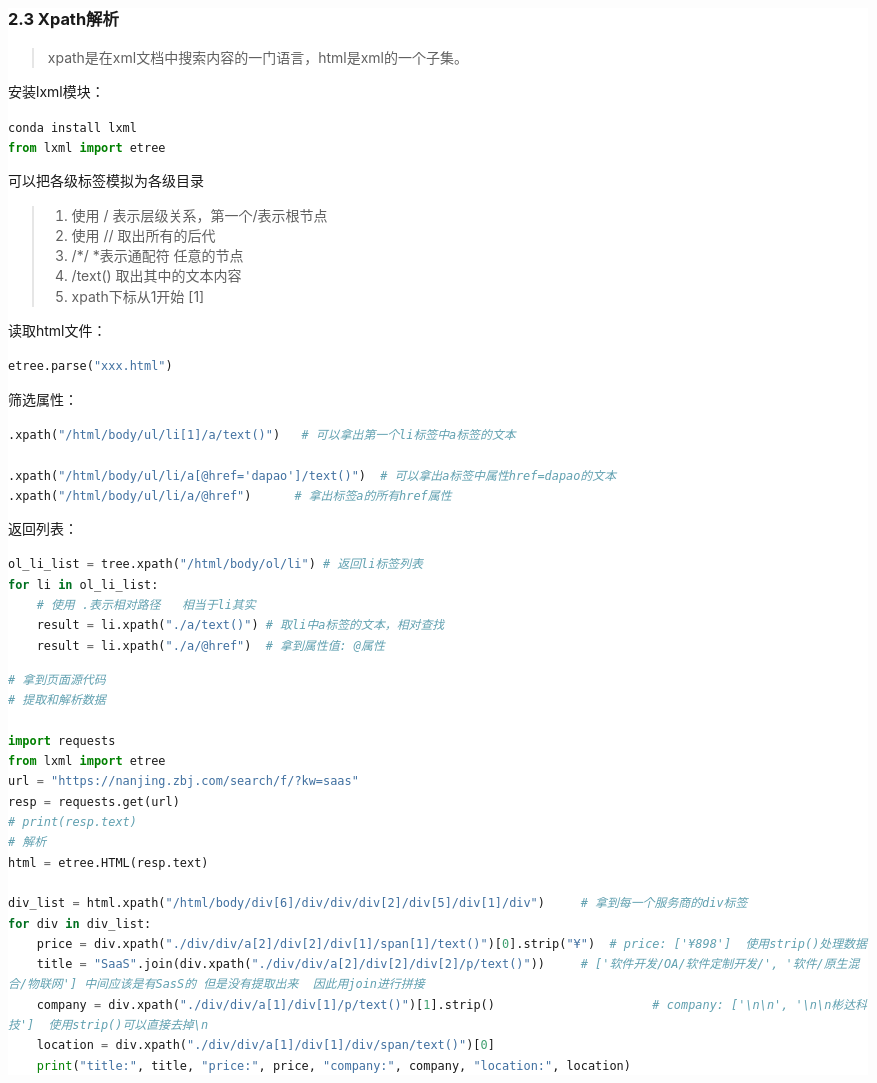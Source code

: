 ### 2.3 Xpath解析

> xpath是在xml文档中搜索内容的一门语言，html是xml的一个子集。

安装lxml模块：

```python
conda install lxml 
from lxml import etree
```

可以把各级标签模拟为各级目录

> 1. 使用 / 表示层级关系，第一个/表示根节点 
> 2. 使用 // 取出所有的后代
> 3. /*/ *表示通配符 任意的节点
> 4. /text() 取出其中的文本内容
> 5. xpath下标从1开始 [1]

读取html文件：

```python
etree.parse("xxx.html")
```

筛选属性：

```python
.xpath("/html/body/ul/li[1]/a/text()")   # 可以拿出第一个li标签中a标签的文本

.xpath("/html/body/ul/li/a[@href='dapao']/text()")	# 可以拿出a标签中属性href=dapao的文本
.xpath("/html/body/ul/li/a/@href")		# 拿出标签a的所有href属性
```

返回列表：

```python
ol_li_list = tree.xpath("/html/body/ol/li")	# 返回li标签列表
for li in ol_li_list:
    # 使用 .表示相对路径   相当于li其实
    result = li.xpath("./a/text()")	# 取li中a标签的文本，相对查找
    result = li.xpath("./a/@href")	# 拿到属性值: @属性

```

```python
# 拿到页面源代码
# 提取和解析数据

import requests
from lxml import etree
url = "https://nanjing.zbj.com/search/f/?kw=saas"
resp = requests.get(url)
# print(resp.text)
# 解析
html = etree.HTML(resp.text)

div_list = html.xpath("/html/body/div[6]/div/div/div[2]/div[5]/div[1]/div")     # 拿到每一个服务商的div标签
for div in div_list:
    price = div.xpath("./div/div/a[2]/div[2]/div[1]/span[1]/text()")[0].strip("¥")  # price: ['¥898']  使用strip()处理数据
    title = "SaaS".join(div.xpath("./div/div/a[2]/div[2]/div[2]/p/text()"))     # ['软件开发/OA/软件定制开发/', '软件/原生混合/物联网'] 中间应该是有SasS的 但是没有提取出来  因此用join进行拼接
    company = div.xpath("./div/div/a[1]/div[1]/p/text()")[1].strip()                      # company: ['\n\n', '\n\n彬达科技']  使用strip()可以直接去掉\n
    location = div.xpath("./div/div/a[1]/div[1]/div/span/text()")[0]
    print("title:", title, "price:", price, "company:", company, "location:", location)
```
